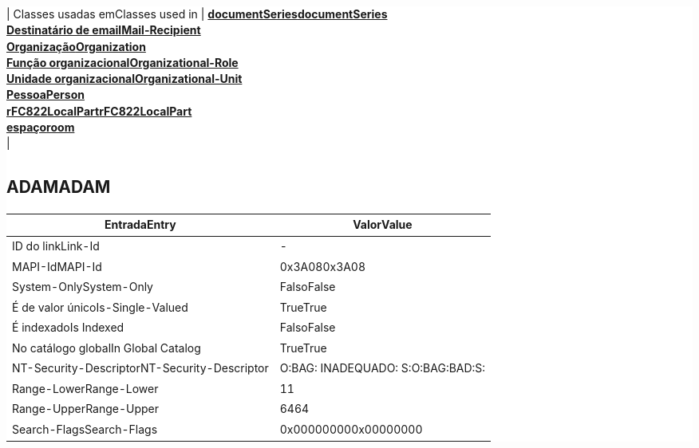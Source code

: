 | <span data-ttu-id="4f012-185">Classes usadas em</span><span class="sxs-lookup"><span data-stu-id="4f012-185">Classes used in</span></span>        | [<span data-ttu-id="4f012-186">**documentSeries**</span><span class="sxs-lookup"><span data-stu-id="4f012-186">**documentSeries**</span></span>](c-documentseries.md)<br/> [<span data-ttu-id="4f012-187">**Destinatário de email**</span><span class="sxs-lookup"><span data-stu-id="4f012-187">**Mail-Recipient**</span></span>](c-mailrecipient.md)<br/> [<span data-ttu-id="4f012-188">**Organização**</span><span class="sxs-lookup"><span data-stu-id="4f012-188">**Organization**</span></span>](c-organization.md)<br/> [<span data-ttu-id="4f012-189">**Função organizacional**</span><span class="sxs-lookup"><span data-stu-id="4f012-189">**Organizational-Role**</span></span>](c-organizationalrole.md)<br/> [<span data-ttu-id="4f012-190">**Unidade organizacional**</span><span class="sxs-lookup"><span data-stu-id="4f012-190">**Organizational-Unit**</span></span>](c-organizationalunit.md)<br/> [<span data-ttu-id="4f012-191">**Pessoa**</span><span class="sxs-lookup"><span data-stu-id="4f012-191">**Person**</span></span>](c-person.md)<br/> [<span data-ttu-id="4f012-192">**rFC822LocalPart**</span><span class="sxs-lookup"><span data-stu-id="4f012-192">**rFC822LocalPart**</span></span>](c-rfc822localpart.md)<br/> [<span data-ttu-id="4f012-193">**espaço**</span><span class="sxs-lookup"><span data-stu-id="4f012-193">**room**</span></span>](c-room.md)<br/> |



## <a name="adam"></a><span data-ttu-id="4f012-194">ADAM</span><span class="sxs-lookup"><span data-stu-id="4f012-194">ADAM</span></span>



| <span data-ttu-id="4f012-195">Entrada</span><span class="sxs-lookup"><span data-stu-id="4f012-195">Entry</span></span> | <span data-ttu-id="4f012-196">Valor</span><span class="sxs-lookup"><span data-stu-id="4f012-196">Value</span></span> |
|------------------------|------------------------------------------------------------------------------------------------------------------|
| <span data-ttu-id="4f012-197">ID do link</span><span class="sxs-lookup"><span data-stu-id="4f012-197">Link-Id</span></span>                | \-                                                                                                               |
| <span data-ttu-id="4f012-198">MAPI-Id</span><span class="sxs-lookup"><span data-stu-id="4f012-198">MAPI-Id</span></span>                | <span data-ttu-id="4f012-199">0x3A08</span><span class="sxs-lookup"><span data-stu-id="4f012-199">0x3A08</span></span>                                                                                                           |
| <span data-ttu-id="4f012-200">System-Only</span><span class="sxs-lookup"><span data-stu-id="4f012-200">System-Only</span></span>            | <span data-ttu-id="4f012-201">Falso</span><span class="sxs-lookup"><span data-stu-id="4f012-201">False</span></span>                                                                                                            |
| <span data-ttu-id="4f012-202">É de valor único</span><span class="sxs-lookup"><span data-stu-id="4f012-202">Is-Single-Valued</span></span>       | <span data-ttu-id="4f012-203">True</span><span class="sxs-lookup"><span data-stu-id="4f012-203">True</span></span>                                                                                                             |
| <span data-ttu-id="4f012-204">É indexado</span><span class="sxs-lookup"><span data-stu-id="4f012-204">Is Indexed</span></span>             | <span data-ttu-id="4f012-205">Falso</span><span class="sxs-lookup"><span data-stu-id="4f012-205">False</span></span>                                                                                                            |
| <span data-ttu-id="4f012-206">No catálogo global</span><span class="sxs-lookup"><span data-stu-id="4f012-206">In Global Catalog</span></span>      | <span data-ttu-id="4f012-207">True</span><span class="sxs-lookup"><span data-stu-id="4f012-207">True</span></span>                                                                                                             |
| <span data-ttu-id="4f012-208">NT-Security-Descriptor</span><span class="sxs-lookup"><span data-stu-id="4f012-208">NT-Security-Descriptor</span></span> | <span data-ttu-id="4f012-209">O:BAG: INADEQUADO: S:</span><span class="sxs-lookup"><span data-stu-id="4f012-209">O:BAG:BAD:S:</span></span>                                                                                                     |
| <span data-ttu-id="4f012-210">Range-Lower</span><span class="sxs-lookup"><span data-stu-id="4f012-210">Range-Lower</span></span>            | <span data-ttu-id="4f012-211">1</span><span class="sxs-lookup"><span data-stu-id="4f012-211">1</span></span>                                                                                                                |
| <span data-ttu-id="4f012-212">Range-Upper</span><span class="sxs-lookup"><span data-stu-id="4f012-212">Range-Upper</span></span>            | <span data-ttu-id="4f012-213">64</span><span class="sxs-lookup"><span data-stu-id="4f012-213">64</span></span>                                                                                                               |
| <span data-ttu-id="4f012-214">Search-Flags</span><span class="sxs-lookup"><span data-stu-id="4f012-214">Search-Flags</span></span>           | <span data-ttu-id="4f012-215">0x00000000</span><span class="sxs-lookup"><span data-stu-id="4f012-215">0x00000000</span></span>                                                                                                       |